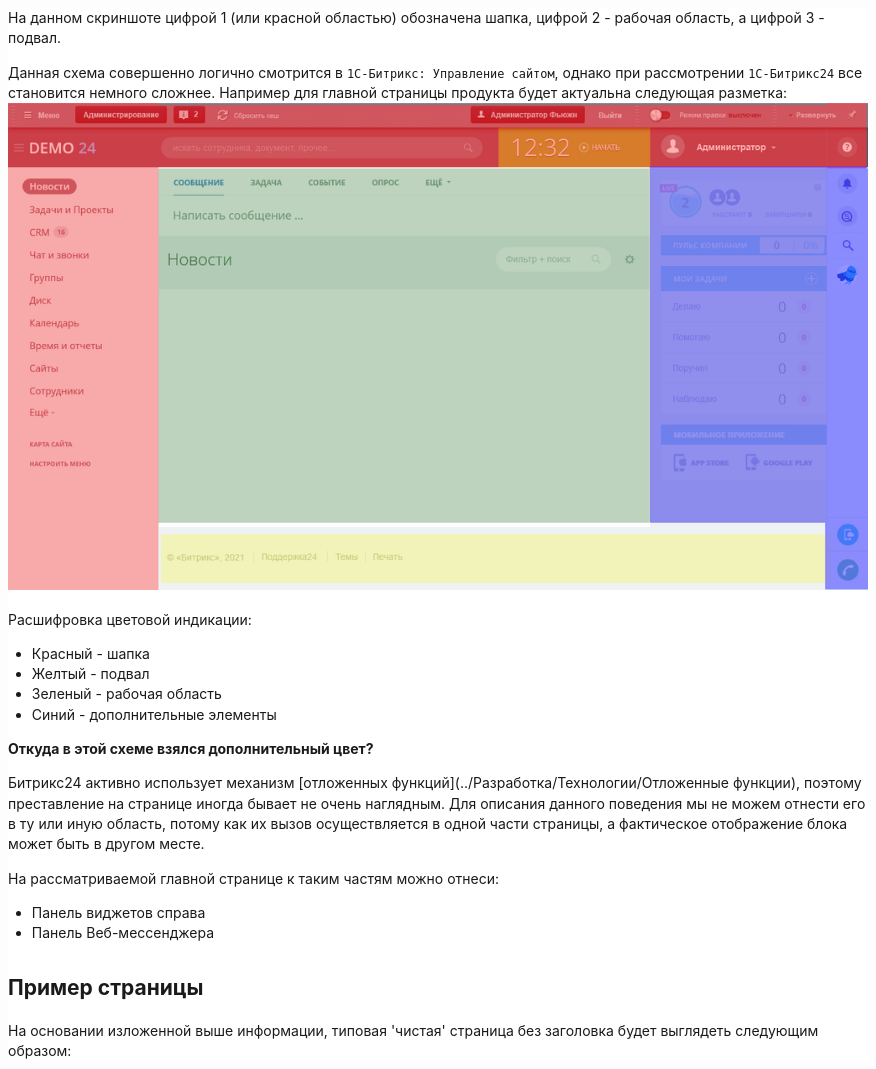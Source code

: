 На данном скриншоте цифрой 1 (или красной областью) обозначена шапка, цифрой 2 - рабочая область, а цифрой 3 - подвал.

Данная схема совершенно логично смотрится в `1С-Битрикс: Управление сайтом`, однако при рассмотрении `1С-Битрикс24` все становится немного сложнее. Например для главной страницы продукта будет актуальна следующая разметка:
![Размеченный Битрикс24](images/page_structure2_marked.png)

Расшифровка цветовой индикации:
* Красный - шапка
* Желтый - подвал
* Зеленый - рабочая область
* Синий - дополнительные элементы

**Откуда в этой схеме взялся дополнительный цвет?**

Битрикс24 активно использует механизм [отложенных функций](../Разработка/Технологии/Отложенные функции), поэтому преставление на странице иногда бывает не очень наглядным. Для описания данного поведения мы не можем отнести его в ту или иную область, потому как их вызов осуществляется в одной части страницы, а фактическое отображение блока может быть в другом месте.

На рассматриваемой главной странице к таким частям можно отнеси:
* Панель виджетов справа
* Панель Веб-мессенджера

## Пример страницы

На основании изложенной выше информации, типовая 'чистая' страница без заголовка будет выглядеть следующим образом: 
